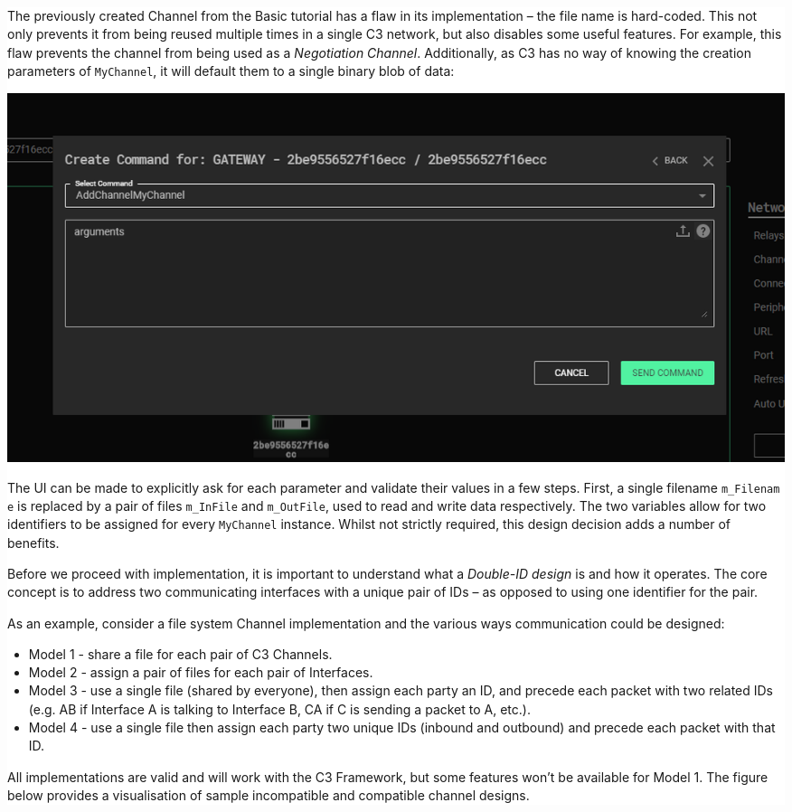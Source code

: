 The previously created Channel from the Basic tutorial has a flaw in its implementation – the file name is hard-coded. This not only prevents it from being reused multiple times in a single C3 network, but also disables some useful features. For example, this flaw prevents the channel from being used as a *Negotiation Channel*. Additionally, as C3 has no way of knowing the creation parameters of `MyChannel`, it will default them to a single binary blob of data:

![C3](Res/ContributionGuide/03.png)

The UI can be made to explicitly ask for each parameter and validate their values in a few steps. First, a single filename `m_Filename` is replaced by a pair of files `m_InFile` and `m_OutFile`, used to read and write data respectively. The two variables allow for two identifiers to be assigned for every `MyChannel` instance. Whilst not strictly required, this design decision adds a number of benefits.

Before we proceed with implementation, it is important to understand what a *Double-ID design* is and how it operates. The core concept is to address two communicating interfaces with a unique pair of IDs – as opposed to using one identifier for the pair.

As an example, consider a file system Channel implementation and the various ways communication could be designed:

+ Model 1 - share a file for each pair of C3 Channels.
+ Model 2 - assign a pair of files for each pair of Interfaces. 
+ Model 3 - use a single file (shared by everyone), then assign each party an ID, and precede each packet with two related IDs (e.g. AB if Interface A is talking to Interface B, CA if C is sending a packet to A, etc.).
+ Model 4 - use a single file then assign each party two unique IDs (inbound and outbound) and precede each packet with that ID.

All implementations are valid and will work with the C3 Framework, but some features won’t be available for Model 1. The figure below provides a visualisation of sample incompatible and compatible channel designs.
